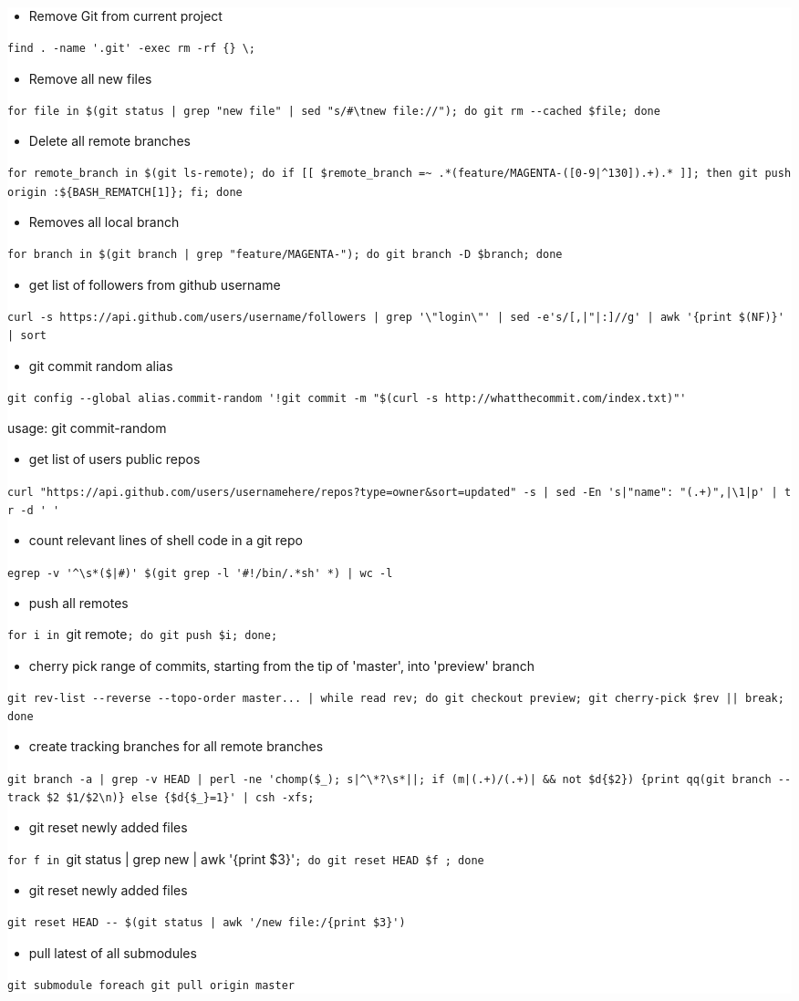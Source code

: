- Remove Git from current project

`find . -name '.git' -exec rm -rf {} \;`

- Remove all new files

`for file in $(git status | grep "new file" | sed "s/#\tnew file://"); do git rm --cached $file; done`

- Delete all remote branches

`for remote_branch in $(git ls-remote); do if [[ $remote_branch =~ .*(feature/MAGENTA-([0-9|^130]).+).* ]]; then git push origin :${BASH_REMATCH[1]}; fi; done`

- Removes all local branch

`for branch in $(git branch | grep "feature/MAGENTA-"); do git branch -D $branch; done`

- get list of followers from github username

`curl -s https://api.github.com/users/username/followers | grep '\"login\"' | sed -e's/[,|"|:]//g' | awk '{print $(NF)}' | sort`

- git commit random alias

`git config --global alias.commit-random '!git commit -m "$(curl -s http://whatthecommit.com/index.txt)"'`

usage: git commit-random

- get list of users public repos

`curl "https://api.github.com/users/usernamehere/repos?type=owner&sort=updated" -s | sed -En 's|"name": "(.+)",|\1|p' | tr -d ' '`

- count relevant lines of shell code in a git repo

`egrep -v '^\s*($|#)' $(git grep -l '#!/bin/.*sh' *) | wc -l`

- push all remotes

`for i in `git remote`; do git push $i; done;`

- cherry pick range of commits, starting from the tip of 'master', into 'preview' branch

`git rev-list --reverse --topo-order master... | while read rev; do git checkout preview; git cherry-pick $rev || break; done`

- create tracking branches for all remote branches

`git branch -a | grep -v HEAD | perl -ne 'chomp($_); s|^\*?\s*||; if (m|(.+)/(.+)| && not $d{$2}) {print qq(git branch --track $2 $1/$2\n)} else {$d{$_}=1}' | csh -xfs;`

- git reset newly added files

`for f in `git status | grep new | awk '{print $3}'`; do git reset HEAD $f ; done`

- git reset newly added files

`git reset HEAD -- $(git status | awk '/new file:/{print $3}')`

- pull latest of all submodules

`git submodule foreach git pull origin master`
